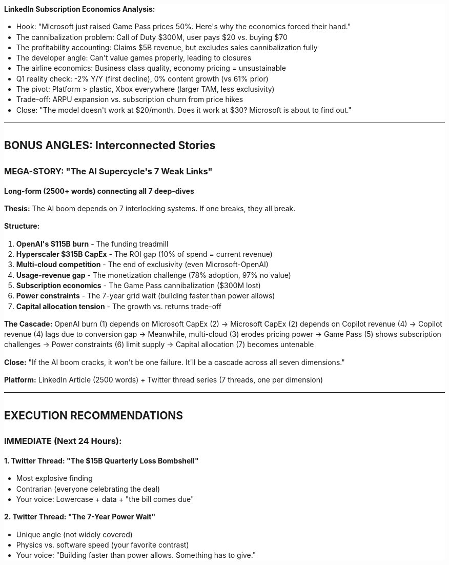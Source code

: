 **LinkedIn Subscription Economics Analysis:**
- Hook: "Microsoft just raised Game Pass prices 50%. Here's why the economics forced their hand."
- The cannibalization problem: Call of Duty $300M, user pays $20 vs. buying $70
- The profitability accounting: Claims $5B revenue, but excludes sales cannibalization fully
- The developer angle: Can't value games properly, leading to closures
- The airline economics: Business class quality, economy pricing = unsustainable
- Q1 reality check: -2% Y/Y (first decline), 0% content growth (vs 61% prior)
- The pivot: Platform > plastic, Xbox everywhere (larger TAM, less exclusivity)
- Trade-off: ARPU expansion vs. subscription churn from price hikes
- Close: "The model doesn't work at $20/month. Does it work at $30? Microsoft is about to find out."

---

## BONUS ANGLES: Interconnected Stories

### MEGA-STORY: "The AI Supercycle's 7 Weak Links"
**Long-form (2500+ words) connecting all 7 deep-dives**

**Thesis:** The AI boom depends on 7 interlocking systems. If one breaks, they all break.

**Structure:**
1. **OpenAI's $115B burn** - The funding treadmill
2. **Hyperscaler $315B CapEx** - The ROI gap (10% of spend = current revenue)
3. **Multi-cloud competition** - The end of exclusivity (even Microsoft-OpenAI)
4. **Usage-revenue gap** - The monetization challenge (78% adoption, 97% no value)
5. **Subscription economics** - The Game Pass cannibalization ($300M lost)
6. **Power constraints** - The 7-year grid wait (building faster than power allows)
7. **Capital allocation tension** - The growth vs. returns trade-off

**The Cascade:**
OpenAI burn (1) depends on Microsoft CapEx (2) → Microsoft CapEx (2) depends on Copilot revenue (4) → Copilot revenue (4) lags due to conversion gap → Meanwhile, multi-cloud (3) erodes pricing power → Game Pass (5) shows subscription challenges → Power constraints (6) limit supply → Capital allocation (7) becomes untenable

**Close:** "If the AI boom cracks, it won't be one failure. It'll be a cascade across all seven dimensions."

**Platform:** LinkedIn Article (2500 words) + Twitter thread series (7 threads, one per dimension)

---

## EXECUTION RECOMMENDATIONS

### IMMEDIATE (Next 24 Hours):

**1. Twitter Thread: "The $15B Quarterly Loss Bombshell"**
- Most explosive finding
- Contrarian (everyone celebrating the deal)
- Your voice: Lowercase + data + "the bill comes due"

**2. Twitter Thread: "The 7-Year Power Wait"**
- Unique angle (not widely covered)
- Physics vs. software speed (your favorite contrast)
- Your voice: "Building faster than power allows. Something has to give."

